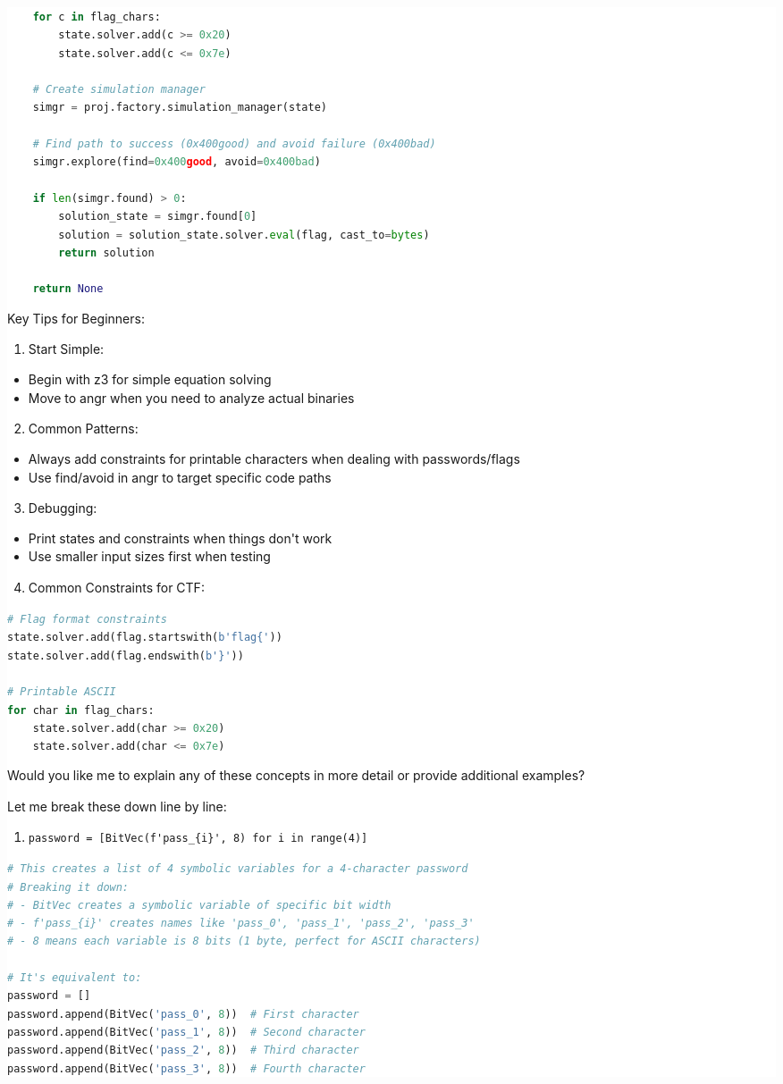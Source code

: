 ```python
    for c in flag_chars:
        state.solver.add(c >= 0x20)
        state.solver.add(c <= 0x7e)
    
    # Create simulation manager
    simgr = proj.factory.simulation_manager(state)
    
    # Find path to success (0x400good) and avoid failure (0x400bad)
    simgr.explore(find=0x400good, avoid=0x400bad)
    
    if len(simgr.found) > 0:
        solution_state = simgr.found[0]
        solution = solution_state.solver.eval(flag, cast_to=bytes)
        return solution
    
    return None
```

Key Tips for Beginners:

1. Start Simple:
- Begin with z3 for simple equation solving
- Move to angr when you need to analyze actual binaries

2. Common Patterns:
- Always add constraints for printable characters when dealing with passwords/flags
- Use find/avoid in angr to target specific code paths

3. Debugging:
- Print states and constraints when things don't work
- Use smaller input sizes first when testing

4. Common Constraints for CTF:
```python
# Flag format constraints
state.solver.add(flag.startswith(b'flag{'))
state.solver.add(flag.endswith(b'}'))

# Printable ASCII
for char in flag_chars:
    state.solver.add(char >= 0x20)
    state.solver.add(char <= 0x7e)
```

Would you like me to explain any of these concepts in more detail or provide additional examples?




Let me break these down line by line:

1. `password = [BitVec(f'pass_{i}', 8) for i in range(4)]`
```python
# This creates a list of 4 symbolic variables for a 4-character password
# Breaking it down:
# - BitVec creates a symbolic variable of specific bit width
# - f'pass_{i}' creates names like 'pass_0', 'pass_1', 'pass_2', 'pass_3'
# - 8 means each variable is 8 bits (1 byte, perfect for ASCII characters)

# It's equivalent to:
password = []
password.append(BitVec('pass_0', 8))  # First character
password.append(BitVec('pass_1', 8))  # Second character
password.append(BitVec('pass_2', 8))  # Third character
password.append(BitVec('pass_3', 8))  # Fourth character
```
